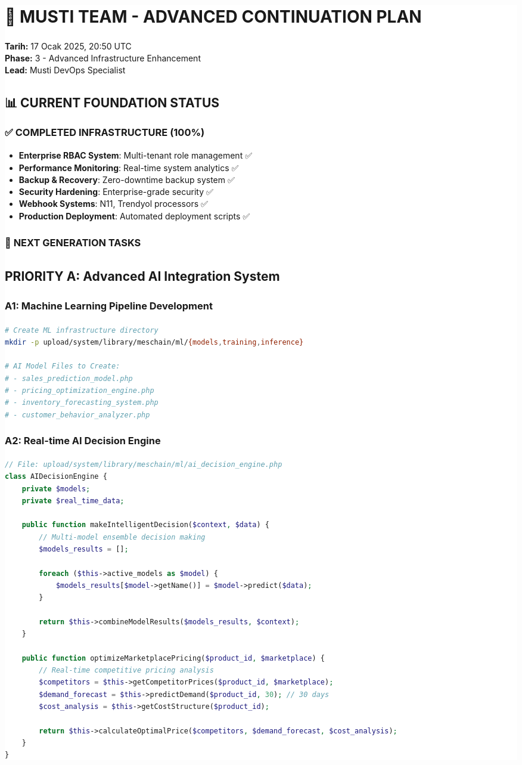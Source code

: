 # 🚀 MUSTI TEAM - ADVANCED CONTINUATION PLAN
**Tarih:** 17 Ocak 2025, 20:50 UTC  
**Phase:** 3 - Advanced Infrastructure Enhancement  
**Lead:** Musti DevOps Specialist  

## 📊 CURRENT FOUNDATION STATUS

### ✅ **COMPLETED INFRASTRUCTURE (100%)**
- **Enterprise RBAC System**: Multi-tenant role management ✅
- **Performance Monitoring**: Real-time system analytics ✅  
- **Backup & Recovery**: Zero-downtime backup system ✅
- **Security Hardening**: Enterprise-grade security ✅
- **Webhook Systems**: N11, Trendyol processors ✅
- **Production Deployment**: Automated deployment scripts ✅

### 🎯 **NEXT GENERATION TASKS**

## **PRIORITY A: Advanced AI Integration System**

### A1: Machine Learning Pipeline Development
```bash
# Create ML infrastructure directory
mkdir -p upload/system/library/meschain/ml/{models,training,inference}

# AI Model Files to Create:
# - sales_prediction_model.php
# - pricing_optimization_engine.php  
# - inventory_forecasting_system.php
# - customer_behavior_analyzer.php
```

### A2: Real-time AI Decision Engine
```php
// File: upload/system/library/meschain/ml/ai_decision_engine.php
class AIDecisionEngine {
    private $models;
    private $real_time_data;
    
    public function makeIntelligentDecision($context, $data) {
        // Multi-model ensemble decision making
        $models_results = [];
        
        foreach ($this->active_models as $model) {
            $models_results[$model->getName()] = $model->predict($data);
        }
        
        return $this->combineModelResults($models_results, $context);
    }
    
    public function optimizeMarketplacePricing($product_id, $marketplace) {
        // Real-time competitive pricing analysis
        $competitors = $this->getCompetitorPrices($product_id, $marketplace);
        $demand_forecast = $this->predictDemand($product_id, 30); // 30 days
        $cost_analysis = $this->getCostStructure($product_id);
        
        return $this->calculateOptimalPrice($competitors, $demand_forecast, $cost_analysis);
    }
}
```
